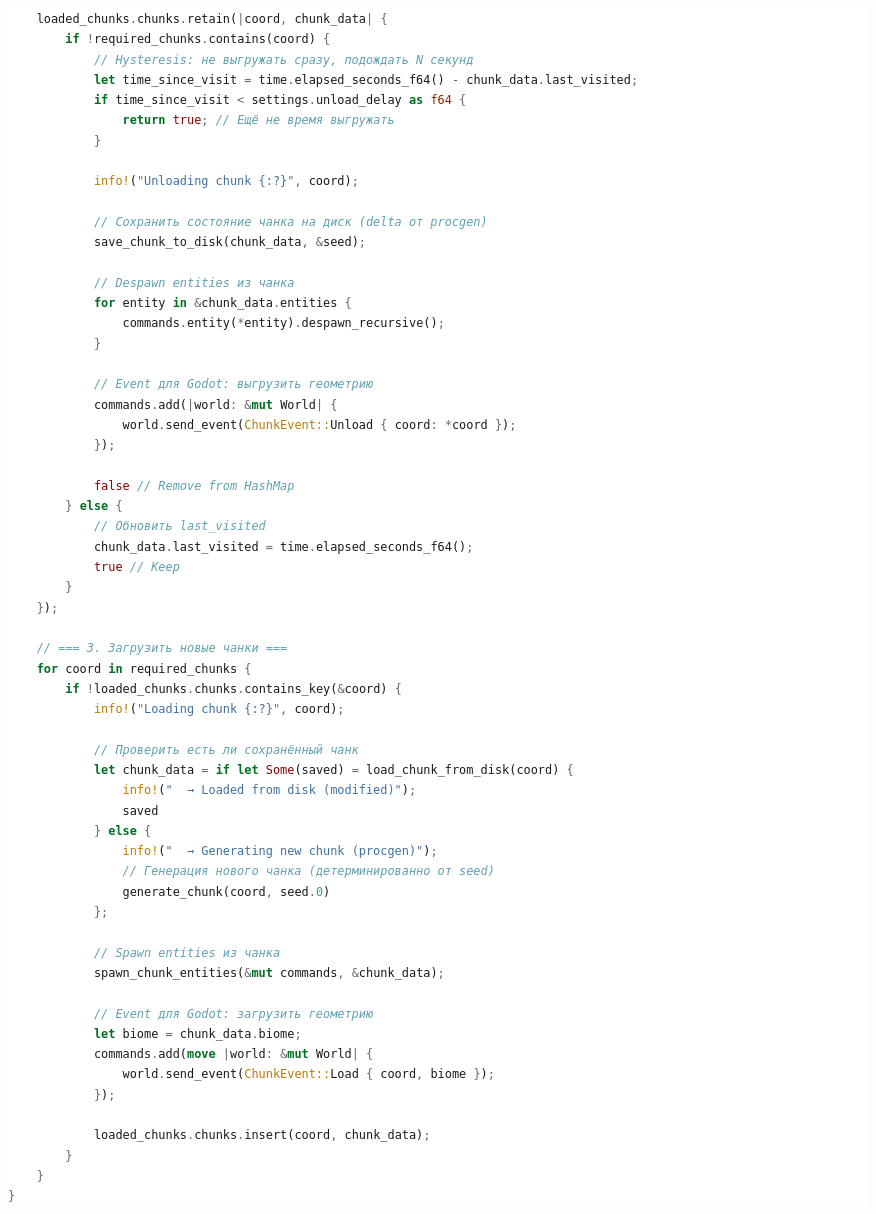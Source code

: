 ```rust
    loaded_chunks.chunks.retain(|coord, chunk_data| {
        if !required_chunks.contains(coord) {
            // Hysteresis: не выгружать сразу, подождать N секунд
            let time_since_visit = time.elapsed_seconds_f64() - chunk_data.last_visited;
            if time_since_visit < settings.unload_delay as f64 {
                return true; // Ещё не время выгружать
            }

            info!("Unloading chunk {:?}", coord);

            // Сохранить состояние чанка на диск (delta от procgen)
            save_chunk_to_disk(chunk_data, &seed);

            // Despawn entities из чанка
            for entity in &chunk_data.entities {
                commands.entity(*entity).despawn_recursive();
            }

            // Event для Godot: выгрузить геометрию
            commands.add(|world: &mut World| {
                world.send_event(ChunkEvent::Unload { coord: *coord });
            });

            false // Remove from HashMap
        } else {
            // Обновить last_visited
            chunk_data.last_visited = time.elapsed_seconds_f64();
            true // Keep
        }
    });

    // === 3. Загрузить новые чанки ===
    for coord in required_chunks {
        if !loaded_chunks.chunks.contains_key(&coord) {
            info!("Loading chunk {:?}", coord);

            // Проверить есть ли сохранённый чанк
            let chunk_data = if let Some(saved) = load_chunk_from_disk(coord) {
                info!("  → Loaded from disk (modified)");
                saved
            } else {
                info!("  → Generating new chunk (procgen)");
                // Генерация нового чанка (детерминированно от seed)
                generate_chunk(coord, seed.0)
            };

            // Spawn entities из чанка
            spawn_chunk_entities(&mut commands, &chunk_data);

            // Event для Godot: загрузить геометрию
            let biome = chunk_data.biome;
            commands.add(move |world: &mut World| {
                world.send_event(ChunkEvent::Load { coord, biome });
            });

            loaded_chunks.chunks.insert(coord, chunk_data);
        }
    }
}
```
